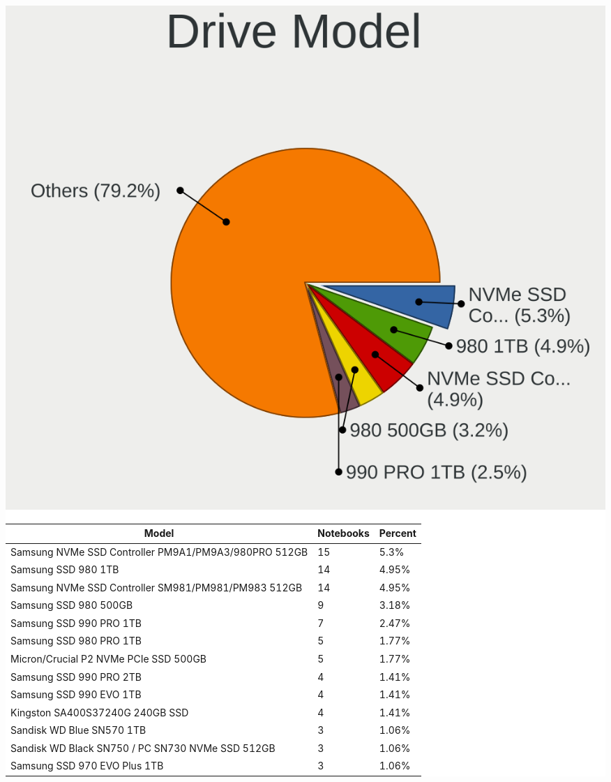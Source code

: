 ![Drive Model](./images/pie_chart/drive_model.svg)


| Model                                                | Notebooks | Percent |
|------------------------------------------------------|-----------|---------|
| Samsung NVMe SSD Controller PM9A1/PM9A3/980PRO 512GB | 15        | 5.3%    |
| Samsung SSD 980 1TB                                  | 14        | 4.95%   |
| Samsung NVMe SSD Controller SM981/PM981/PM983 512GB  | 14        | 4.95%   |
| Samsung SSD 980 500GB                                | 9         | 3.18%   |
| Samsung SSD 990 PRO 1TB                              | 7         | 2.47%   |
| Samsung SSD 980 PRO 1TB                              | 5         | 1.77%   |
| Micron/Crucial P2 NVMe PCIe SSD 500GB                | 5         | 1.77%   |
| Samsung SSD 990 PRO 2TB                              | 4         | 1.41%   |
| Samsung SSD 990 EVO 1TB                              | 4         | 1.41%   |
| Kingston SA400S37240G 240GB SSD                      | 4         | 1.41%   |
| Sandisk WD Blue SN570 1TB                            | 3         | 1.06%   |
| Sandisk WD Black SN750 / PC SN730 NVMe SSD 512GB     | 3         | 1.06%   |
| Samsung SSD 970 EVO Plus 1TB                         | 3         | 1.06%   |